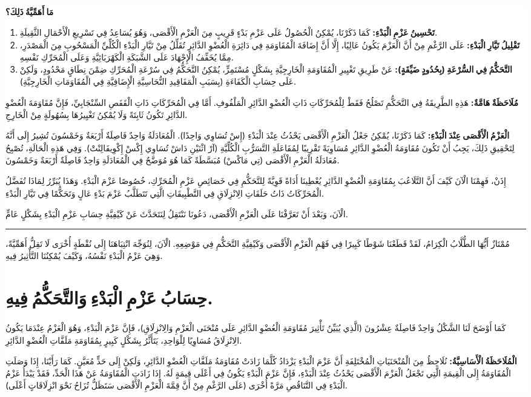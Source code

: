 **مَا أَهَمِّيَّةُ ذَلِكَ؟**
1.  **تَحْسِينُ عَزْمِ الْبَدْءِ:** كَمَا ذَكَرْنَا، يُمْكِنُ الْحُصُولُ عَلَى عَزْمِ بَدْءٍ قَرِيبٍ مِنَ الْعَزْمِ الْأَقْصَى، وَهُوَ يُسَاعِدُ فِي تَسْرِيعِ الْأَحْمَالِ الثَّقِيلَةِ.
2.  **تَقْلِيلُ تَيَّارِ الْبَدْءِ:** عَلَى الرَّغْمِ مِنْ أَنَّ الْعَزْمَ يَكُونُ عَالِيًا، إِلَّا أَنَّ إِضَافَةَ الْمُقَاوَمَةِ فِي دَائِرَةِ الْعُضْوِ الدَّائِرِ تُقَلِّلُ مِنْ تَيَّارِ الْبَدْءِ الْكُلِّيِّ الْمَسْحُوبِ مِنَ الْمَصْدَرِ، مِمَّا يُخَفِّفُ الْإِجْهَادَ عَلَى الشَّبَكَةِ الْكَهْرَبَائِيَّةِ وَعَلَى الْمُحَرِّكِ نَفْسِهِ.
3.  **التَّحَكُّمُ فِي السُّرْعَةِ (بِحُدُودٍ ضَيِّقَةٍ):** عَنْ طَرِيقِ تَغْيِيرِ الْمُقَاوَمَةِ الْخَارِجِيَّةِ بِشَكْلٍ مُسْتَمِرٍّ، يُمْكِنُ التَّحَكُّمُ فِي سُرْعَةِ الْمُحَرِّكِ ضِمْنَ نِطَاقٍ مَحْدُودٍ، وَلَكِنْ عَلَى حِسَابِ الْكَفَاءَةِ (بِسَبَبِ الْمَفَاقِيدِ النُّحَاسِيَّةِ الْإِضَافِيَّةِ فِي الْمُقَاوَمَاتِ الْخَارِجِيَّةِ).

**مُلَاحَظَةٌ هَامَّةٌ:**
هَذِهِ الطَّرِيقَةُ فِي التَّحَكُّمِ تَصْلُحُ فَقَطْ لِلْمُحَرِّكَاتِ ذَاتِ الْعُضْوِ الدَّائِرِ الْمَلْفُوفِ. أَمَّا فِي الْمُحَرِّكَاتِ ذَاتِ الْقَفَصِ السِّنْجَابِيِّ، فَإِنَّ مُقَاوَمَةَ الْعُضْوِ الدَّائِرِ تَكُونُ ثَابِتَةً وَلَا يُمْكِنُ تَغْيِيرُهَا بِسُهُولَةٍ مِنْ الْخَارِجِ.

**الْعَزْمُ الْأَقْصَى عِنْدَ الْبَدْءِ:**
كَمَا ذَكَرْنَا، يُمْكِنُ جَعْلُ الْعَزْمِ الْأَقْصَى يَحْدُثُ عِنْدَ الْبَدْءِ (إِسْ تُسَاوِي وَاحِدًا). الْمُعَادَلَةُ وَاحِدٌ فَاصِلَةٌ أَرْبَعَةٌ وَخَمْسُونَ تُشِيرُ إِلَى أَنَّهُ لِتَحْقِيقِ ذَلِكَ، يَجِبُ أَنْ تَكُونَ مُقَاوَمَةُ الْعُضْوِ الدَّائِرِ مُسَاوِيَةً تَقْرِيبًا لِمُفَاعَلَةِ التَّسَرُّبِ الْكُلِّيَّةِ (آرْ  اثْنَيْنِ دَاشْ تُسَاوِي إِكْسْ  إِكْوِيفَالِنْتْ). وَفِي هَذِهِ الْحَالَةِ، تُصْبِحُ مُعَادَلَةُ الْعَزْمِ الْأَقْصَى (تِي مَاكْسْ) مُبَسَّطَةً كَمَا هُوَ مُوَضَّحٌ فِي الْمُعَادَلَةِ وَاحِدٌ فَاصِلَةٌ أَرْبَعَةٌ وَخَمْسُونَ.

إِذَنْ، فَهِمْنَا الْآنَ كَيْفَ أَنَّ التَّلَاعُبَ بِمُقَاوَمَةِ الْعُضْوِ الدَّائِرِ يُعْطِينَا أَدَاةً قَوِيَّةً لِلتَّحَكُّمِ فِي خَصَائِصِ عَزْمِ الْمُحَرِّكِ، خُصُوصًا عَزْمَ الْبَدْءِ. وَهَذَا يُبَرِّرُ لِمَاذَا تُفَضَّلُ الْمُحَرِّكَاتُ ذَاتُ حَلَقَاتِ الِانْزِلَاقِ فِي التَّطْبِيقَاتِ الَّتِي تَتَطَلَّبُ عَزْمَ بَدْءٍ عَالٍ وَتَحَكُّمًا فِي تَيَّارِ الْبَدْءِ.

الْآنَ، وَبَعْدَ أَنْ تَعَرَّفْنَا عَلَى الْعَزْمِ الْأَقْصَى، دَعُونَا نَنْتَقِلُ لِنَتَحَدَّثَ عَنْ كَيْفِيَّةِ حِسَابِ عَزْمِ الْبَدْءِ بِشَكْلٍ عَامٍّ.

---

مُمْتَازٌ أَيُّهَا الطُّلَّابُ الْكِرَامُ، لَقَدْ قَطَعْنَا شَوْطًا كَبِيرًا فِي فَهْمِ الْعَزْمِ الْأَقْصَى وَكَيْفِيَّةِ التَّحَكُّمِ فِي مَوْضِعِهِ. الْآنَ، لِنُوَجِّهَ انْتِبَاهَنَا إِلَى نُقْطَةٍ أُخْرَى لَا تَقِلُّ أَهَمِّيَّةً، وَهِيَ عَزْمُ الْبَدْءِ نَفْسُهُ، وَكَيْفَ يُمْكِنُنَا التَّأْثِيرُ فِيهِ.

# حِسَابُ عَزْمِ الْبَدْءِ وَالتَّحَكُّمُ فِيهِ.

كَمَا أَوْضَحَ لَنَا الشَّكْلُ وَاحِدٌ فَاصِلَةٌ عِشْرُونَ (الَّذِي يُبَيِّنُ تَأْثِيرَ مُقَاوَمَةِ الْعُضْوِ الدَّائِرِ عَلَى مُنْحَنَى الْعَزْمِ وَالِانْزِلَاقِ)، فَإِنَّ عَزْمَ الْبَدْءِ، وَهُوَ الْعَزْمُ عِنْدَمَا يَكُونُ الِانْزِلَاقُ مُسَاوِيًا لِلْوَاحِدِ، يَتَأَثَّرُ بِشَكْلٍ كَبِيرٍ بِمُقَاوَمَةِ مَلَفَّاتِ الْعُضْوِ الدَّائِرِ.

**الْمُلَاحَظَةُ الْأَسَاسِيَّةُ:**
نُلَاحِظُ مِنَ الْمُنْحَنَيَاتِ الْمُخْتَلِفَةِ أَنَّ عَزْمَ الْبَدْءِ يَزْدَادُ كُلَّمَا زَادَتْ مُقَاوَمَةُ مَلَفَّاتِ الْعُضْوِ الدَّائِرِ، وَلَكِنْ إِلَى حَدٍّ مُعَيَّنٍ. كَمَا رَأَيْنَا، إِذَا وَصَلَتِ الْمُقَاوَمَةُ إِلَى الْقِيمَةِ الَّتِي تَجْعَلُ الْعَزْمَ الْأَقْصَى يَحْدُثُ عِنْدَ الْبَدْءِ، فَإِنَّ عَزْمَ الْبَدْءِ يَكُونُ فِي أَعْلَى قِيمَةٍ لَهُ. إِذَا زَادَتِ الْمُقَاوَمَةُ عَنْ هَذَا الْحَدِّ، فَقَدْ يَبْدَأُ عَزْمُ الْبَدْءِ فِي التَّنَاقُصِ مَرَّةً أُخْرَى (عَلَى الرَّغْمِ مِنْ أَنَّ قِمَّةَ الْعَزْمِ الْأَقْصَى سَتَظَلُّ تُزَاحُ نَحْوَ انْزِلَاقَاتٍ أَعْلَى).
